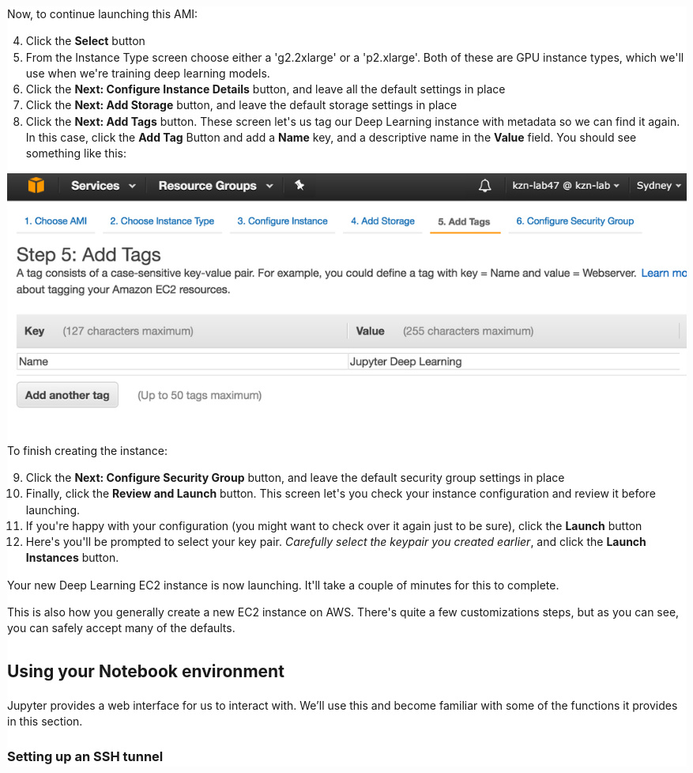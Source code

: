 Now, to continue launching this AMI:

4. Click the **Select** button
5. From the Instance Type screen choose either a 'g2.2xlarge' or a 'p2.xlarge'. Both of these are GPU instance types, which we'll use when we're training deep learning models.
6. Click the **Next: Configure Instance Details** button, and leave all the default settings in place
7. Click the **Next: Add Storage** button, and leave the default storage settings in place
8. Click the **Next: Add Tags** button. These screen let's us tag our Deep Learning instance with metadata so we can find it again. In this case, click the **Add Tag** Button and add a **Name** key, and a descriptive name in the **Value** field. You should see something like this:  
  
![Instance metadata](images/aws-instance-metadata.png)

To finish creating the instance:

9. Click the **Next: Configure Security Group** button, and leave the default security group settings in place
10. Finally, click the **Review and Launch** button. This screen let's you check your instance configuration and review it before launching.
11. If you're happy with your configuration (you might want to check over it again just to be sure), click the **Launch** button
12. Here's you'll be prompted to select your key pair. *Carefully select the keypair you created earlier*, and click the **Launch Instances** button.

Your new Deep Learning EC2 instance is now launching. It'll take a couple of minutes for this to complete. 

This is also how you generally create a new EC2 instance on AWS. There's quite a few customizations steps, but as you can see, you can safely accept many of the defaults.

## Using your Notebook environment

Jupyter provides a web interface for us to interact with. We’ll use this and become familiar with some of the functions it provides in this section.

### Setting up an SSH tunnel
